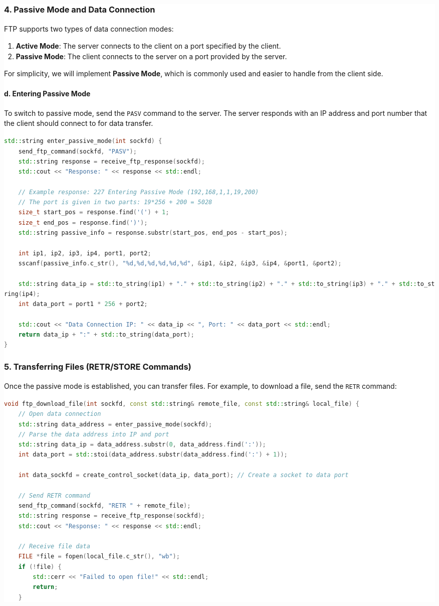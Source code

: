 
### 4. **Passive Mode and Data Connection**

FTP supports two types of data connection modes:

1. **Active Mode**: The server connects to the client on a port specified by the client.
2. **Passive Mode**: The client connects to the server on a port provided by the server.

For simplicity, we will implement **Passive Mode**, which is commonly used and easier to handle from the client side.

#### d. **Entering Passive Mode**

To switch to passive mode, send the `PASV` command to the server. The server responds with an IP address and port number that the client should connect to for data transfer.

```cpp
std::string enter_passive_mode(int sockfd) {
    send_ftp_command(sockfd, "PASV");
    std::string response = receive_ftp_response(sockfd);
    std::cout << "Response: " << response << std::endl;

    // Example response: 227 Entering Passive Mode (192,168,1,1,19,200)
    // The port is given in two parts: 19*256 + 200 = 5028
    size_t start_pos = response.find('(') + 1;
    size_t end_pos = response.find(')');
    std::string passive_info = response.substr(start_pos, end_pos - start_pos);
    
    int ip1, ip2, ip3, ip4, port1, port2;
    sscanf(passive_info.c_str(), "%d,%d,%d,%d,%d,%d", &ip1, &ip2, &ip3, &ip4, &port1, &port2);
    
    std::string data_ip = std::to_string(ip1) + "." + std::to_string(ip2) + "." + std::to_string(ip3) + "." + std::to_string(ip4);
    int data_port = port1 * 256 + port2;

    std::cout << "Data Connection IP: " << data_ip << ", Port: " << data_port << std::endl;
    return data_ip + ":" + std::to_string(data_port);
}
```

### 5. **Transferring Files (RETR/STORE Commands)**

Once the passive mode is established, you can transfer files. For example, to download a file, send the `RETR` command:

```cpp
void ftp_download_file(int sockfd, const std::string& remote_file, const std::string& local_file) {
    // Open data connection
    std::string data_address = enter_passive_mode(sockfd);
    // Parse the data address into IP and port
    std::string data_ip = data_address.substr(0, data_address.find(':'));
    int data_port = std::stoi(data_address.substr(data_address.find(':') + 1));

    int data_sockfd = create_control_socket(data_ip, data_port); // Create a socket to data port

    // Send RETR command
    send_ftp_command(sockfd, "RETR " + remote_file);
    std::string response = receive_ftp_response(sockfd);
    std::cout << "Response: " << response << std::endl;

    // Receive file data
    FILE *file = fopen(local_file.c_str(), "wb");
    if (!file) {
        std::cerr << "Failed to open file!" << std::endl;
        return;
    }

```